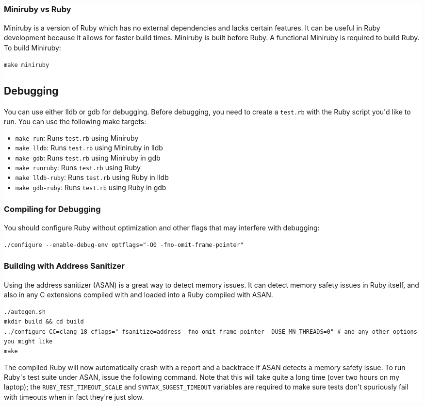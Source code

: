 [^caution-gmake-3]: **CAUTION**: GNU make 3 is missing some features for parallel execution, we
recommend to upgrade to GNU make 4 or later.

### Miniruby vs Ruby

Miniruby is a version of Ruby which has no external dependencies and lacks
certain features.  It can be useful in Ruby development because it allows for
faster build times. Miniruby is built before Ruby. A functional Miniruby is
required to build Ruby. To build Miniruby:

``` shell
make miniruby
```

## Debugging

You can use either lldb or gdb for debugging. Before debugging, you need to
create a `test.rb` with the Ruby script you'd like to run. You can use the
following make targets:

* `make run`: Runs `test.rb` using Miniruby
* `make lldb`: Runs `test.rb` using Miniruby in lldb
* `make gdb`: Runs `test.rb` using Miniruby in gdb
* `make runruby`: Runs `test.rb` using Ruby
* `make lldb-ruby`: Runs `test.rb` using Ruby in lldb
* `make gdb-ruby`: Runs `test.rb` using Ruby in gdb

### Compiling for Debugging

You should configure Ruby without optimization and other flags that may
interfere with debugging:

``` shell
./configure --enable-debug-env optflags="-O0 -fno-omit-frame-pointer"
```

### Building with Address Sanitizer

Using the address sanitizer (ASAN) is a great way to detect memory issues. It
can detect memory safety issues in Ruby itself, and also in any C extensions
compiled with and loaded into a Ruby compiled with ASAN.

``` shell
./autogen.sh
mkdir build && cd build
../configure CC=clang-18 cflags="-fsanitize=address -fno-omit-frame-pointer -DUSE_MN_THREADS=0" # and any other options you might like
make
```

The compiled Ruby will now automatically crash with a report and a backtrace
if ASAN detects a memory safety issue. To run Ruby's test suite under ASAN,
issue the following command. Note that this will take quite a long time (over
two hours on my laptop); the `RUBY_TEST_TIMEOUT_SCALE` and
`SYNTAX_SUGEST_TIMEOUT` variables are required to make sure tests don't
spuriously fail with timeouts when in fact they're just slow.


[OpenSSL]: https://www.openssl.org
[LibreSSL]: https://www.libressl.org
[libyaml]: https://github.com/yaml/libyaml/
[zlib]: https://www.zlib.net
[autoconf]: https://www.gnu.org/software/autoconf/
[gperf]: https://www.gnu.org/software/gperf/
[libffi]: https://sourceware.org/libffi/
[gmp]: https://gmplib.org
[rustc]: https://www.rust-lang.org
[Download Ruby]: https://www.ruby-lang.org/en/downloads/
[Revision 9d0a5148]: https://bugs.ruby-lang.org/projects/ruby-master/repository/git/revisions/9d0a5148ae062a0481a4a18fbeb9cfd01dc10428
[Bug #20243]: https://bugs.ruby-lang.org/issues/20243
[llvm/llvm-project#75290]: https://github.com/llvm/llvm-project/pull/75290
[llvm/llvm-project#75659]: https://github.com/llvm/llvm-project/pull/75659#issuecomment-1861584777
[Ruby Issue Tracking System]: https://bugs.ruby-lang.org
